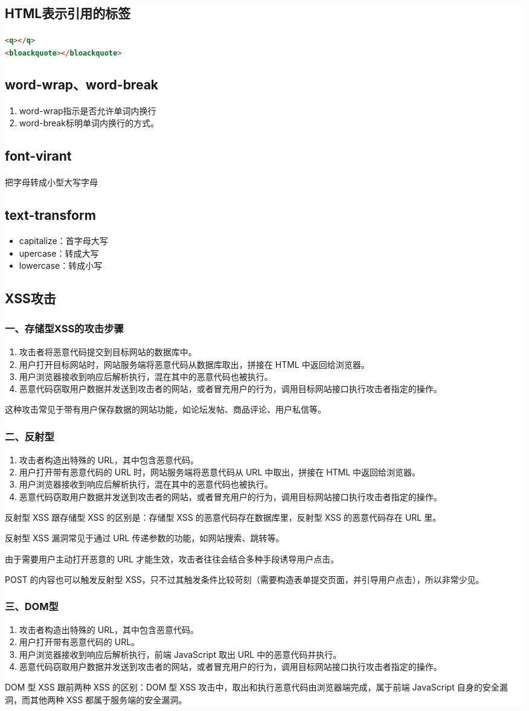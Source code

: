 ## HTML表示引用的标签
```html
<q></q>
<bloackquote></bloackquote>
```

## word-wrap、word-break
1. word-wrap指示是否允许单词内换行
2. word-break标明单词内换行的方式。

## font-virant
把字母转成小型大写字母

## text-transform
+ capitalize：首字母大写
+ upercase：转成大写
+ lowercase：转成小写

## XSS攻击
### 一、存储型XSS的攻击步骤
1. 攻击者将恶意代码提交到目标网站的数据库中。
2. 用户打开目标网站时，网站服务端将恶意代码从数据库取出，拼接在 HTML 中返回给浏览器。
3. 用户浏览器接收到响应后解析执行，混在其中的恶意代码也被执行。
4. 恶意代码窃取用户数据并发送到攻击者的网站，或者冒充用户的行为，调用目标网站接口执行攻击者指定的操作。

这种攻击常见于带有用户保存数据的网站功能，如论坛发帖、商品评论、用户私信等。

### 二、反射型
1. 攻击者构造出特殊的 URL，其中包含恶意代码。
2. 用户打开带有恶意代码的 URL 时，网站服务端将恶意代码从 URL 中取出，拼接在 HTML 中返回给浏览器。
3. 用户浏览器接收到响应后解析执行，混在其中的恶意代码也被执行。
4. 恶意代码窃取用户数据并发送到攻击者的网站，或者冒充用户的行为，调用目标网站接口执行攻击者指定的操作。

反射型 XSS 跟存储型 XSS 的区别是：存储型 XSS 的恶意代码存在数据库里，反射型 XSS 的恶意代码存在 URL 里。

反射型 XSS 漏洞常见于通过 URL 传递参数的功能，如网站搜索、跳转等。

由于需要用户主动打开恶意的 URL 才能生效，攻击者往往会结合多种手段诱导用户点击。

POST 的内容也可以触发反射型 XSS，只不过其触发条件比较苛刻（需要构造表单提交页面，并引导用户点击），所以非常少见。

### 三、DOM型
1. 攻击者构造出特殊的 URL，其中包含恶意代码。
2. 用户打开带有恶意代码的 URL。
3. 用户浏览器接收到响应后解析执行，前端 JavaScript 取出 URL 中的恶意代码并执行。
4. 恶意代码窃取用户数据并发送到攻击者的网站，或者冒充用户的行为，调用目标网站接口执行攻击者指定的操作。

DOM 型 XSS 跟前两种 XSS 的区别：DOM 型 XSS 攻击中，取出和执行恶意代码由浏览器端完成，属于前端 JavaScript 自身的安全漏洞，而其他两种 XSS 都属于服务端的安全漏洞。
